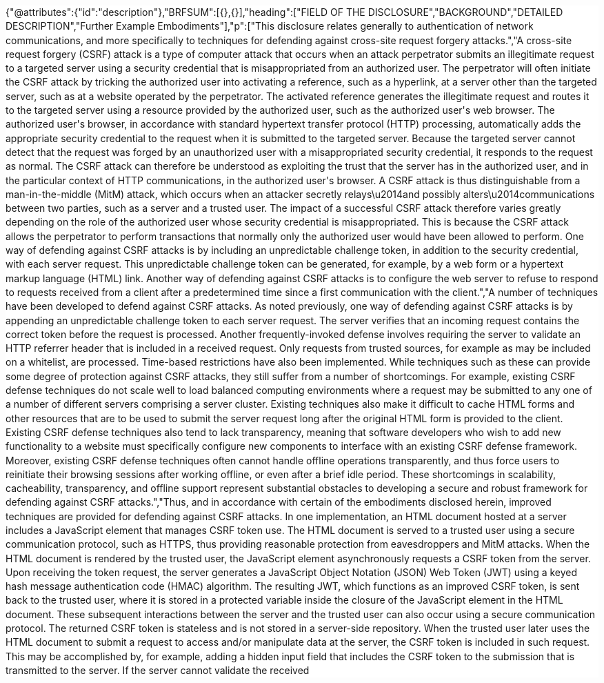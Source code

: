 {"@attributes":{"id":"description"},"BRFSUM":[{},{}],"heading":["FIELD OF THE DISCLOSURE","BACKGROUND","DETAILED DESCRIPTION","Further Example Embodiments"],"p":["This disclosure relates generally to authentication of network communications, and more specifically to techniques for defending against cross-site request forgery attacks.","A cross-site request forgery (CSRF) attack is a type of computer attack that occurs when an attack perpetrator submits an illegitimate request to a targeted server using a security credential that is misappropriated from an authorized user. The perpetrator will often initiate the CSRF attack by tricking the authorized user into activating a reference, such as a hyperlink, at a server other than the targeted server, such as at a website operated by the perpetrator. The activated reference generates the illegitimate request and routes it to the targeted server using a resource provided by the authorized user, such as the authorized user's web browser. The authorized user's browser, in accordance with standard hypertext transfer protocol (HTTP) processing, automatically adds the appropriate security credential to the request when it is submitted to the targeted server. Because the targeted server cannot detect that the request was forged by an unauthorized user with a misappropriated security credential, it responds to the request as normal. The CSRF attack can therefore be understood as exploiting the trust that the server has in the authorized user, and in the particular context of HTTP communications, in the authorized user's browser. A CSRF attack is thus distinguishable from a man-in-the-middle (MitM) attack, which occurs when an attacker secretly relays\u2014and possibly alters\u2014communications between two parties, such as a server and a trusted user. The impact of a successful CSRF attack therefore varies greatly depending on the role of the authorized user whose security credential is misappropriated. This is because the CSRF attack allows the perpetrator to perform transactions that normally only the authorized user would have been allowed to perform. One way of defending against CSRF attacks is by including an unpredictable challenge token, in addition to the security credential, with each server request. This unpredictable challenge token can be generated, for example, by a web form or a hypertext markup language (HTML) link. Another way of defending against CSRF attacks is to configure the web server to refuse to respond to requests received from a client after a predetermined time since a first communication with the client.","A number of techniques have been developed to defend against CSRF attacks. As noted previously, one way of defending against CSRF attacks is by appending an unpredictable challenge token to each server request. The server verifies that an incoming request contains the correct token before the request is processed. Another frequently-invoked defense involves requiring the server to validate an HTTP referrer header that is included in a received request. Only requests from trusted sources, for example as may be included on a whitelist, are processed. Time-based restrictions have also been implemented. While techniques such as these can provide some degree of protection against CSRF attacks, they still suffer from a number of shortcomings. For example, existing CSRF defense techniques do not scale well to load balanced computing environments where a request may be submitted to any one of a number of different servers comprising a server cluster. Existing techniques also make it difficult to cache HTML forms and other resources that are to be used to submit the server request long after the original HTML form is provided to the client. Existing CSRF defense techniques also tend to lack transparency, meaning that software developers who wish to add new functionality to a website must specifically configure new components to interface with an existing CSRF defense framework. Moreover, existing CSRF defense techniques often cannot handle offline operations transparently, and thus force users to reinitiate their browsing sessions after working offline, or even after a brief idle period. These shortcomings in scalability, cacheability, transparency, and offline support represent substantial obstacles to developing a secure and robust framework for defending against CSRF attacks.","Thus, and in accordance with certain of the embodiments disclosed herein, improved techniques are provided for defending against CSRF attacks. In one implementation, an HTML document hosted at a server includes a JavaScript element that manages CSRF token use. The HTML document is served to a trusted user using a secure communication protocol, such as HTTPS, thus providing reasonable protection from eavesdroppers and MitM attacks. When the HTML document is rendered by the trusted user, the JavaScript element asynchronously requests a CSRF token from the server. Upon receiving the token request, the server generates a JavaScript Object Notation (JSON) Web Token (JWT) using a keyed hash message authentication code (HMAC) algorithm. The resulting JWT, which functions as an improved CSRF token, is sent back to the trusted user, where it is stored in a protected variable inside the closure of the JavaScript element in the HTML document. These subsequent interactions between the server and the trusted user can also occur using a secure communication protocol. The returned CSRF token is stateless and is not stored in a server-side repository. When the trusted user later uses the HTML document to submit a request to access and\/or manipulate data at the server, the CSRF token is included in such request. This may be accomplished by, for example, adding a hidden input field that includes the CSRF token to the submission that is transmitted to the server. If the server cannot validate the received
